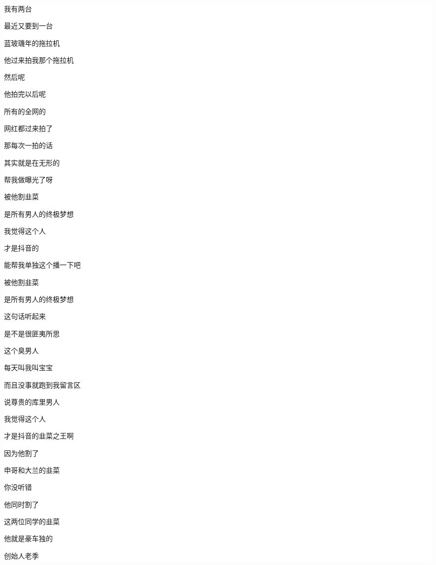 我有两台

最近又要到一台

蓝玻璣年的拖拉机

他过来拍我那个拖拉机

然后呢

他拍完以后呢

所有的全网的

网红都过来拍了

那每次一拍的话

其实就是在无形的

帮我做曝光了呀

被他割韭菜

是所有男人的终极梦想

我觉得这个人

才是抖音的

能帮我单独这个播一下吧

被他割韭菜

是所有男人的终极梦想

这句话听起来

是不是很匪夷所思

这个臭男人

每天叫我叫宝宝

而且没事就跑到我留言区

说尊贵的库里男人

我觉得这个人

才是抖音的韭菜之王啊

因为他割了

申哥和大兰的韭菜

你没听错

他同时割了

这两位同学的韭菜

他就是豪车独的

创始人老季
